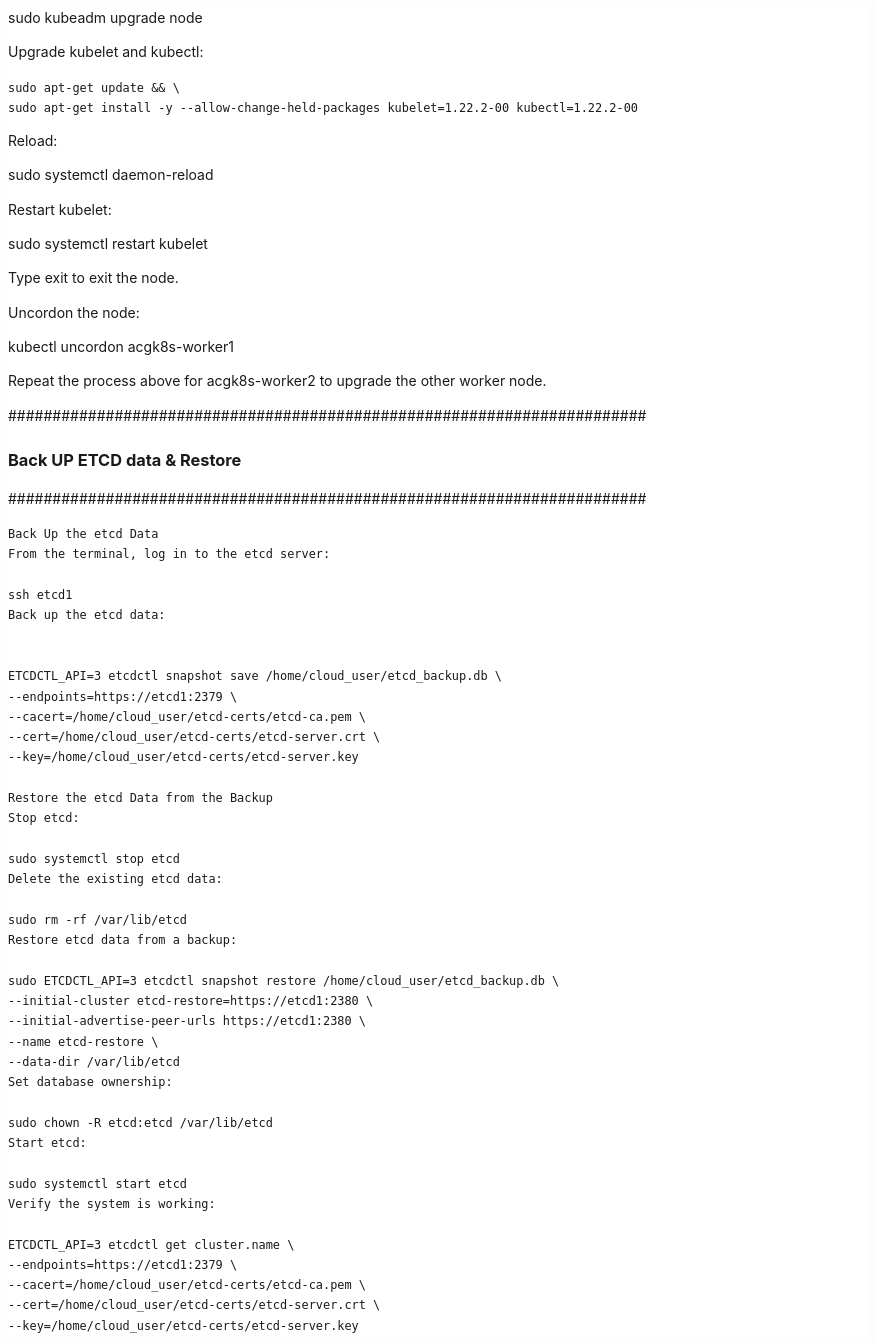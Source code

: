 sudo kubeadm upgrade node

Upgrade kubelet and kubectl:
```
sudo apt-get update && \
sudo apt-get install -y --allow-change-held-packages kubelet=1.22.2-00 kubectl=1.22.2-00
```
Reload:

sudo systemctl daemon-reload

Restart kubelet:

sudo systemctl restart kubelet

Type exit to exit the node.

Uncordon the node:

kubectl uncordon acgk8s-worker1

Repeat the process above for acgk8s-worker2 to upgrade the other worker node.

########################################################################  
###  Back UP ETCD data & Restore    ###################
######################################################################## 

```
Back Up the etcd Data
From the terminal, log in to the etcd server:

ssh etcd1
Back up the etcd data:


ETCDCTL_API=3 etcdctl snapshot save /home/cloud_user/etcd_backup.db \
--endpoints=https://etcd1:2379 \
--cacert=/home/cloud_user/etcd-certs/etcd-ca.pem \
--cert=/home/cloud_user/etcd-certs/etcd-server.crt \
--key=/home/cloud_user/etcd-certs/etcd-server.key

Restore the etcd Data from the Backup
Stop etcd:

sudo systemctl stop etcd
Delete the existing etcd data:

sudo rm -rf /var/lib/etcd
Restore etcd data from a backup:

sudo ETCDCTL_API=3 etcdctl snapshot restore /home/cloud_user/etcd_backup.db \
--initial-cluster etcd-restore=https://etcd1:2380 \
--initial-advertise-peer-urls https://etcd1:2380 \
--name etcd-restore \
--data-dir /var/lib/etcd
Set database ownership:

sudo chown -R etcd:etcd /var/lib/etcd
Start etcd:

sudo systemctl start etcd
Verify the system is working:

ETCDCTL_API=3 etcdctl get cluster.name \
--endpoints=https://etcd1:2379 \
--cacert=/home/cloud_user/etcd-certs/etcd-ca.pem \
--cert=/home/cloud_user/etcd-certs/etcd-server.crt \
--key=/home/cloud_user/etcd-certs/etcd-server.key
```